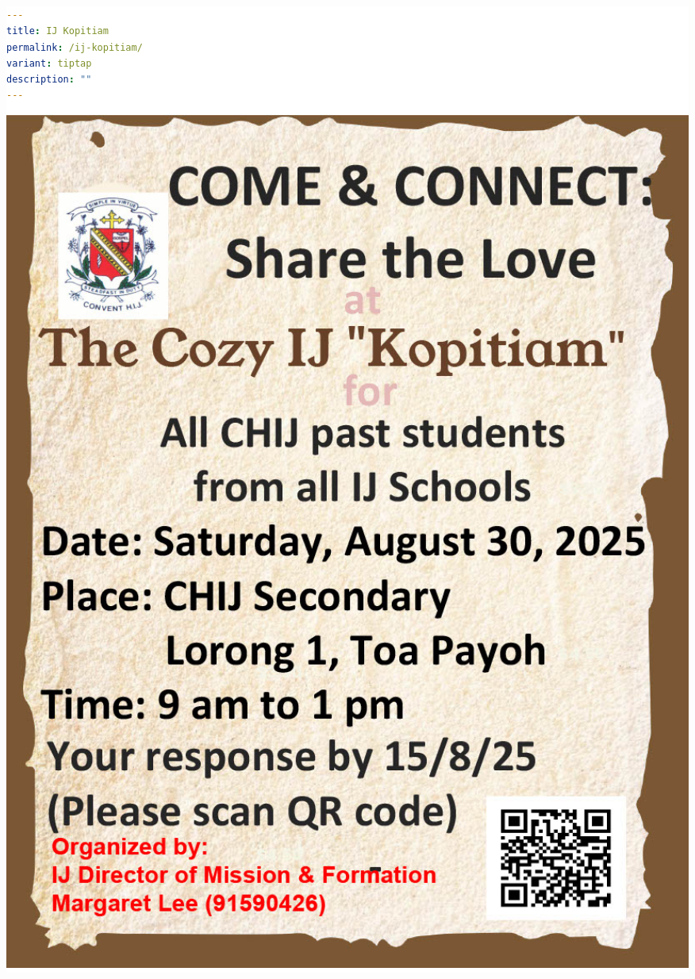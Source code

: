 ```yaml
---
title: IJ Kopitiam
permalink: /ij-kopitiam/
variant: tiptap
description: ""
---
```

<p></p>
<div class="isomer-image-wrapper">
<img style="width: 100%" height="auto" width="100%" alt="" src="/images/2025/1751497581757_3c8a7303_7050_4806_968b_272dca9805f0_1.jpg">
</div>